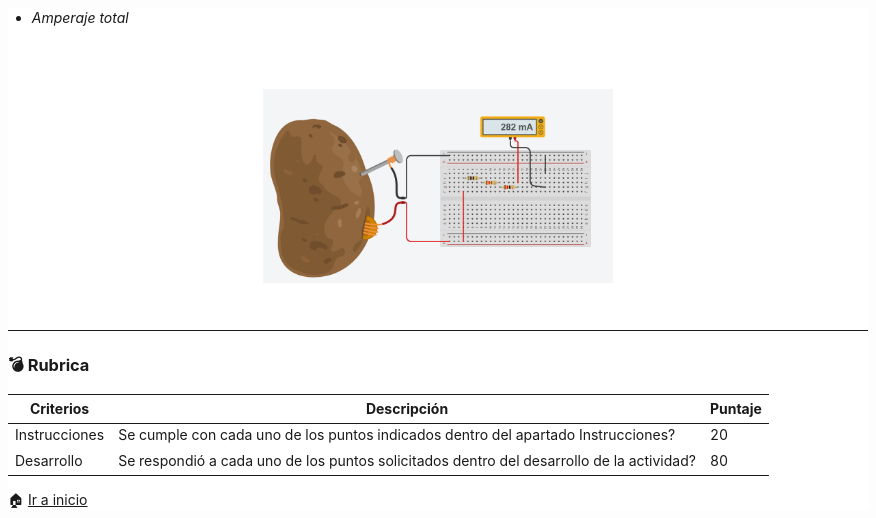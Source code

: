 + ###### Amperaje total ######
<p align="center">
    <img alt="Circuito1" src="../img/C1.2_ejercicio3-p3.PNG" 
    width=350 height=250>
</p>

___

### :bomb: Rubrica

| Criterios     | Descripción                                                                                  | Puntaje |
| ------------- | -------------------------------------------------------------------------------------------- | ------- |
| Instrucciones | Se cumple con cada uno de los puntos indicados dentro del apartado Instrucciones?            | 20 |
| Desarrollo    | Se respondió a cada uno de los puntos solicitados dentro del desarrollo de la actividad?     | 80   |


:house: [Ir a inicio](https://github.com/CarlosNavaR/SistemasProgramables)